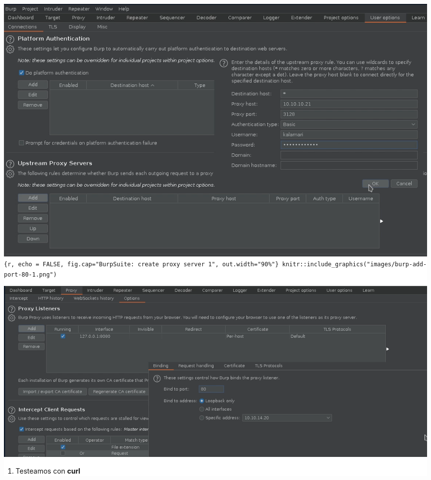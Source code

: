 ![bur-create-roxy-server](/assets/images/burp-create-proxy-server.png) 
    ```{r, echo = FALSE, fig.cap="BurpSuite: create proxy server 1", out.width="90%"}
        knitr::include_graphics("images/burp-add-port-80-1.png")
    ```


![bur-add-ort-80-1](/assets/images/burp-add-port-80-1.png) 
1. Testeamos con **curl**
